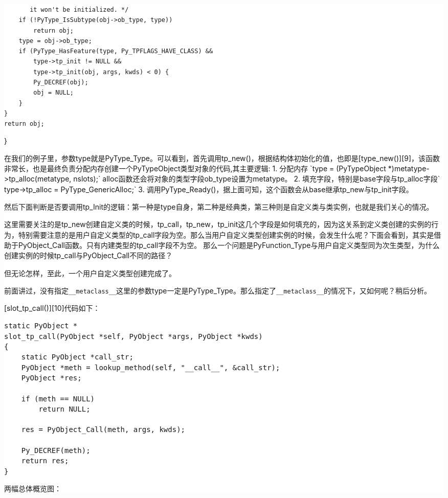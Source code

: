            it won't be initialized. */
        if (!PyType_IsSubtype(obj->ob_type, type))
            return obj;
        type = obj->ob_type;
        if (PyType_HasFeature(type, Py_TPFLAGS_HAVE_CLASS) &&
            type->tp_init != NULL &&
            type->tp_init(obj, args, kwds) < 0) {
            Py_DECREF(obj);
            obj = NULL;
        }
    }
    return obj;
}

</pre>
在我们的例子里，参数type就是PyType_Type。可以看到，首先调用tp_new()，根据结构体初始化的值，也即是[type_new()][9]，该函数非常长，也是最终负责分配内存创建一个PyTypeObject类型对象的代码,其主要逻辑:
1. 分配内存 `type = (PyTypeObject *)metatype->tp_alloc(metatype, nslots);` alloc函数还会将对象的类型字段ob_type设置为metatype。
2. 填充字段，特别是base字段与tp_alloc字段` type->tp_alloc = PyType_GenericAlloc;`
3. 调用PyType_Ready()，据上面可知，这个函数会从base继承tp_new与tp_init字段。

然后下面判断是否要调用tp_Init的逻辑：第一种是type自身，第二种是经典类，第三种则是自定义类与类实例，也就是我们关心的情况。

这里需要关注的是tp_new创建自定义类的时候，tp_call，tp_new，tp_init这几个字段是如何填充的，因为这关系到定义类创建的实例的行为，特别需要注意的是用户自定义类型的tp_call字段为空。那么当用户自定义类型创建实例的时候，会发生什么呢？下面会看到，其实是借助于PyObject_Call函数。只有内建类型的tp_call字段不为空。
那么一个问题是PyFunction_Type与用户自定义类型同为次生类型，为什么创建实例的时候tp_call与PyObject_Call不同的路径？


但无论怎样，至此，一个用户自定义类型创建完成了。

前面讲过，没有指定`__metaclass__`这里的参数type一定是PyType_Type。那么指定了`__metaclass__`的情况下，又如何呢？稍后分析。


[slot_tp_call()][10]代码如下：

<pre class='brush:c;'>
static PyObject *
slot_tp_call(PyObject *self, PyObject *args, PyObject *kwds)
{
    static PyObject *call_str;
    PyObject *meth = lookup_method(self, "__call__", &call_str);
    PyObject *res;

    if (meth == NULL)
        return NULL;

    res = PyObject_Call(meth, args, kwds);

    Py_DECREF(meth);
    return res;
}
</pre>

两幅总体概览图：